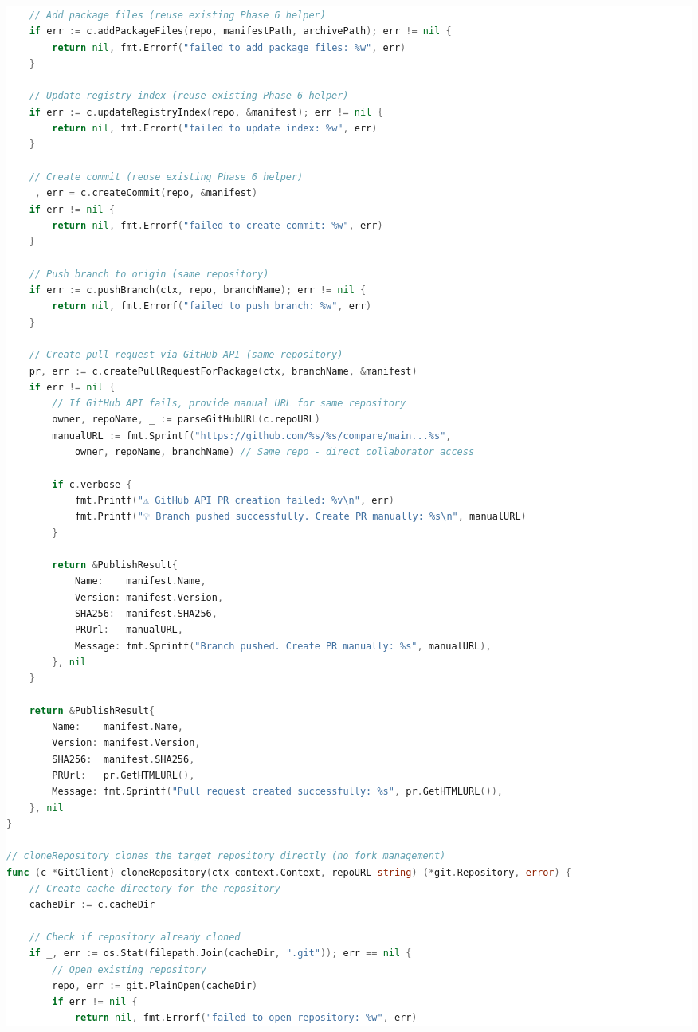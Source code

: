 ```go
    // Add package files (reuse existing Phase 6 helper)
    if err := c.addPackageFiles(repo, manifestPath, archivePath); err != nil {
        return nil, fmt.Errorf("failed to add package files: %w", err)
    }

    // Update registry index (reuse existing Phase 6 helper)
    if err := c.updateRegistryIndex(repo, &manifest); err != nil {
        return nil, fmt.Errorf("failed to update index: %w", err)
    }

    // Create commit (reuse existing Phase 6 helper)
    _, err = c.createCommit(repo, &manifest)
    if err != nil {
        return nil, fmt.Errorf("failed to create commit: %w", err)
    }

    // Push branch to origin (same repository)
    if err := c.pushBranch(ctx, repo, branchName); err != nil {
        return nil, fmt.Errorf("failed to push branch: %w", err)
    }

    // Create pull request via GitHub API (same repository)
    pr, err := c.createPullRequestForPackage(ctx, branchName, &manifest)
    if err != nil {
        // If GitHub API fails, provide manual URL for same repository
        owner, repoName, _ := parseGitHubURL(c.repoURL)
        manualURL := fmt.Sprintf("https://github.com/%s/%s/compare/main...%s", 
            owner, repoName, branchName) // Same repo - direct collaborator access
        
        if c.verbose {
            fmt.Printf("⚠️ GitHub API PR creation failed: %v\n", err)
            fmt.Printf("💡 Branch pushed successfully. Create PR manually: %s\n", manualURL)
        }
        
        return &PublishResult{
            Name:    manifest.Name,
            Version: manifest.Version,
            SHA256:  manifest.SHA256,
            PRUrl:   manualURL,
            Message: fmt.Sprintf("Branch pushed. Create PR manually: %s", manualURL),
        }, nil
    }

    return &PublishResult{
        Name:    manifest.Name,
        Version: manifest.Version,
        SHA256:  manifest.SHA256,
        PRUrl:   pr.GetHTMLURL(),
        Message: fmt.Sprintf("Pull request created successfully: %s", pr.GetHTMLURL()),
    }, nil
}

// cloneRepository clones the target repository directly (no fork management)
func (c *GitClient) cloneRepository(ctx context.Context, repoURL string) (*git.Repository, error) {
    // Create cache directory for the repository
    cacheDir := c.cacheDir
    
    // Check if repository already cloned
    if _, err := os.Stat(filepath.Join(cacheDir, ".git")); err == nil {
        // Open existing repository
        repo, err := git.PlainOpen(cacheDir)
        if err != nil {
            return nil, fmt.Errorf("failed to open repository: %w", err)
```